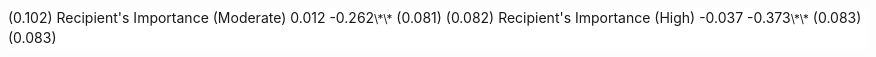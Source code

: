 </td>
<td style="padding-right: 12px; border: none;">
</td>
<td style="padding-right: 12px; border: none;">
(0.102)
</td>
</tr>
<tr>
<td style="padding-right: 12px; border: none;">
Recipient's Importance (Moderate)
</td>
<td style="padding-right: 12px; border: none;">
</td>
<td style="padding-right: 12px; border: none;">
0.012
</td>
<td style="padding-right: 12px; border: none;">
</td>
<td style="padding-right: 12px; border: none;">
-0.262<sup style="vertical-align: 0px;">\*\*</sup>
</td>
</tr>
<tr>
<td style="padding-right: 12px; border: none;">
</td>
<td style="padding-right: 12px; border: none;">
</td>
<td style="padding-right: 12px; border: none;">
(0.081)
</td>
<td style="padding-right: 12px; border: none;">
</td>
<td style="padding-right: 12px; border: none;">
(0.082)
</td>
</tr>
<tr>
<td style="padding-right: 12px; border: none;">
Recipient's Importance (High)
</td>
<td style="padding-right: 12px; border: none;">
</td>
<td style="padding-right: 12px; border: none;">
-0.037
</td>
<td style="padding-right: 12px; border: none;">
</td>
<td style="padding-right: 12px; border: none;">
-0.373<sup style="vertical-align: 0px;">\*\*</sup>
</td>
</tr>
<tr>
<td style="padding-right: 12px; border: none;">
</td>
<td style="padding-right: 12px; border: none;">
</td>
<td style="padding-right: 12px; border: none;">
(0.083)
</td>
<td style="padding-right: 12px; border: none;">
</td>
<td style="padding-right: 12px; border: none;">
(0.083)
</td>